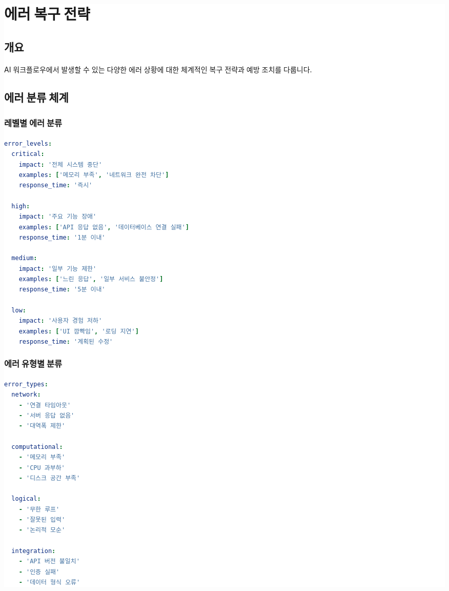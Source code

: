 # 에러 복구 전략

## 개요

AI 워크플로우에서 발생할 수 있는 다양한 에러 상황에 대한 체계적인 복구 전략과 예방 조치를 다룹니다.

## 에러 분류 체계

### 레벨별 에러 분류

```yaml
error_levels:
  critical:
    impact: '전체 시스템 중단'
    examples: ['메모리 부족', '네트워크 완전 차단']
    response_time: '즉시'

  high:
    impact: '주요 기능 장애'
    examples: ['API 응답 없음', '데이터베이스 연결 실패']
    response_time: '1분 이내'

  medium:
    impact: '일부 기능 제한'
    examples: ['느린 응답', '일부 서비스 불안정']
    response_time: '5분 이내'

  low:
    impact: '사용자 경험 저하'
    examples: ['UI 깜빡임', '로딩 지연']
    response_time: '계획된 수정'
```

### 에러 유형별 분류

```yaml
error_types:
  network:
    - '연결 타임아웃'
    - '서버 응답 없음'
    - '대역폭 제한'

  computational:
    - '메모리 부족'
    - 'CPU 과부하'
    - '디스크 공간 부족'

  logical:
    - '무한 루프'
    - '잘못된 입력'
    - '논리적 모순'

  integration:
    - 'API 버전 불일치'
    - '인증 실패'
    - '데이터 형식 오류'
```
